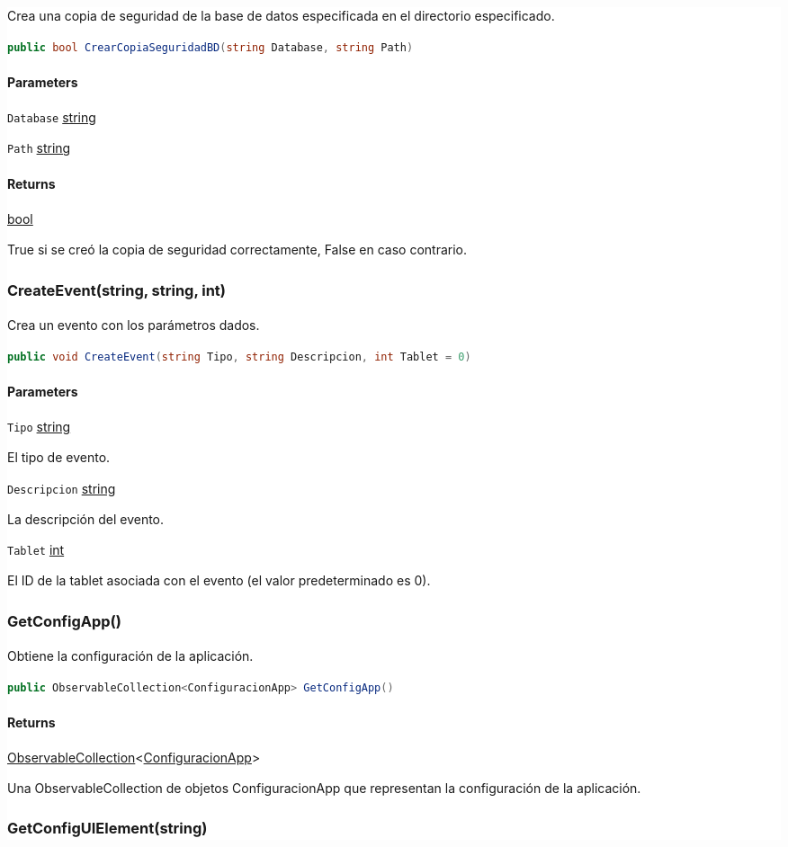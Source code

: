 Crea una copia de seguridad de la base de datos especificada en el directorio especificado.

```csharp
public bool CrearCopiaSeguridadBD(string Database, string Path)
```

#### Parameters

`Database` [string](https://learn.microsoft.com/dotnet/api/system.string)

`Path` [string](https://learn.microsoft.com/dotnet/api/system.string)

#### Returns

 [bool](https://learn.microsoft.com/dotnet/api/system.boolean)

True si se creó la copia de seguridad correctamente, False en caso contrario.

### <a id="SQLHandler_ConectorSQL_CreateEvent_System_String_System_String_System_Int32_"></a> CreateEvent\(string, string, int\)

Crea un evento con los parámetros dados.

```csharp
public void CreateEvent(string Tipo, string Descripcion, int Tablet = 0)
```

#### Parameters

`Tipo` [string](https://learn.microsoft.com/dotnet/api/system.string)

El tipo de evento.

`Descripcion` [string](https://learn.microsoft.com/dotnet/api/system.string)

La descripción del evento.

`Tablet` [int](https://learn.microsoft.com/dotnet/api/system.int32)

El ID de la tablet asociada con el evento (el valor predeterminado es 0).

### <a id="SQLHandler_ConectorSQL_GetConfigApp"></a> GetConfigApp\(\)

Obtiene la configuración de la aplicación.

```csharp
public ObservableCollection<ConfiguracionApp> GetConfigApp()
```

#### Returns

 [ObservableCollection](https://learn.microsoft.com/dotnet/api/system.collections.objectmodel.observablecollection\-1)<[ConfiguracionApp](SQLHandler.ConfiguracionApp.md)\>

Una ObservableCollection de objetos ConfiguracionApp que representan la configuración de la aplicación.

### <a id="SQLHandler_ConectorSQL_GetConfigUIElement_System_String_"></a> GetConfigUIElement\(string\)
